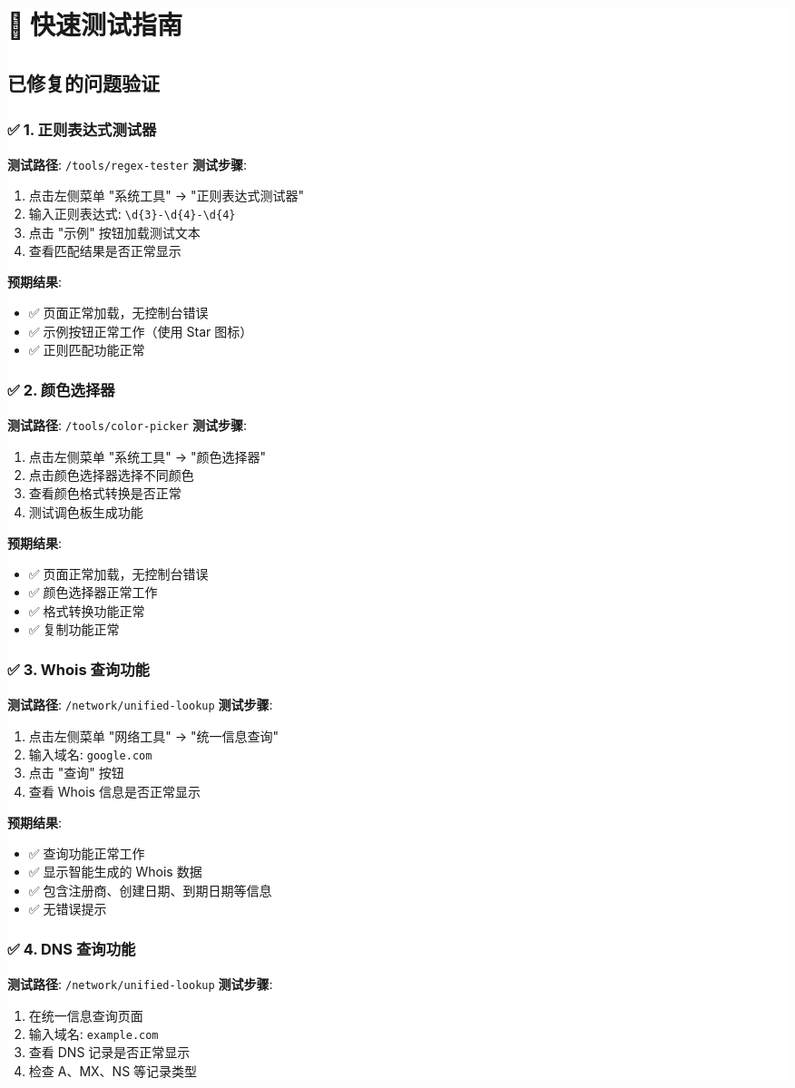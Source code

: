 # 🧪 快速测试指南

## 已修复的问题验证

### ✅ 1. 正则表达式测试器
**测试路径**: `/tools/regex-tester`
**测试步骤**:
1. 点击左侧菜单 "系统工具" → "正则表达式测试器"
2. 输入正则表达式: `\d{3}-\d{4}-\d{4}`
3. 点击 "示例" 按钮加载测试文本
4. 查看匹配结果是否正常显示

**预期结果**: 
- ✅ 页面正常加载，无控制台错误
- ✅ 示例按钮正常工作（使用 Star 图标）
- ✅ 正则匹配功能正常

### ✅ 2. 颜色选择器
**测试路径**: `/tools/color-picker`
**测试步骤**:
1. 点击左侧菜单 "系统工具" → "颜色选择器"
2. 点击颜色选择器选择不同颜色
3. 查看颜色格式转换是否正常
4. 测试调色板生成功能

**预期结果**:
- ✅ 页面正常加载，无控制台错误
- ✅ 颜色选择器正常工作
- ✅ 格式转换功能正常
- ✅ 复制功能正常

### ✅ 3. Whois 查询功能
**测试路径**: `/network/unified-lookup`
**测试步骤**:
1. 点击左侧菜单 "网络工具" → "统一信息查询"
2. 输入域名: `google.com`
3. 点击 "查询" 按钮
4. 查看 Whois 信息是否正常显示

**预期结果**:
- ✅ 查询功能正常工作
- ✅ 显示智能生成的 Whois 数据
- ✅ 包含注册商、创建日期、到期日期等信息
- ✅ 无错误提示

### ✅ 4. DNS 查询功能
**测试路径**: `/network/unified-lookup`
**测试步骤**:
1. 在统一信息查询页面
2. 输入域名: `example.com`
3. 查看 DNS 记录是否正常显示
4. 检查 A、MX、NS 等记录类型
